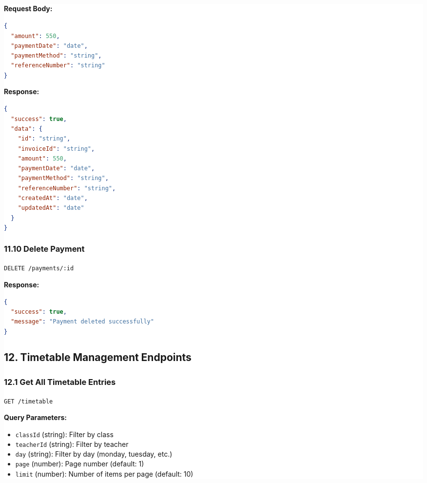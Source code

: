 **Request Body:**
```json
{
  "amount": 550,
  "paymentDate": "date",
  "paymentMethod": "string",
  "referenceNumber": "string"
}
```

**Response:**
```json
{
  "success": true,
  "data": {
    "id": "string",
    "invoiceId": "string",
    "amount": 550,
    "paymentDate": "date",
    "paymentMethod": "string",
    "referenceNumber": "string",
    "createdAt": "date",
    "updatedAt": "date"
  }
}
```

### 11.10 Delete Payment
```
DELETE /payments/:id
```

**Response:**
```json
{
  "success": true,
  "message": "Payment deleted successfully"
}
```

## 12. Timetable Management Endpoints

### 12.1 Get All Timetable Entries
```
GET /timetable
```

**Query Parameters:**
- `classId` (string): Filter by class
- `teacherId` (string): Filter by teacher
- `day` (string): Filter by day (monday, tuesday, etc.)
- `page` (number): Page number (default: 1)
- `limit` (number): Number of items per page (default: 10)
